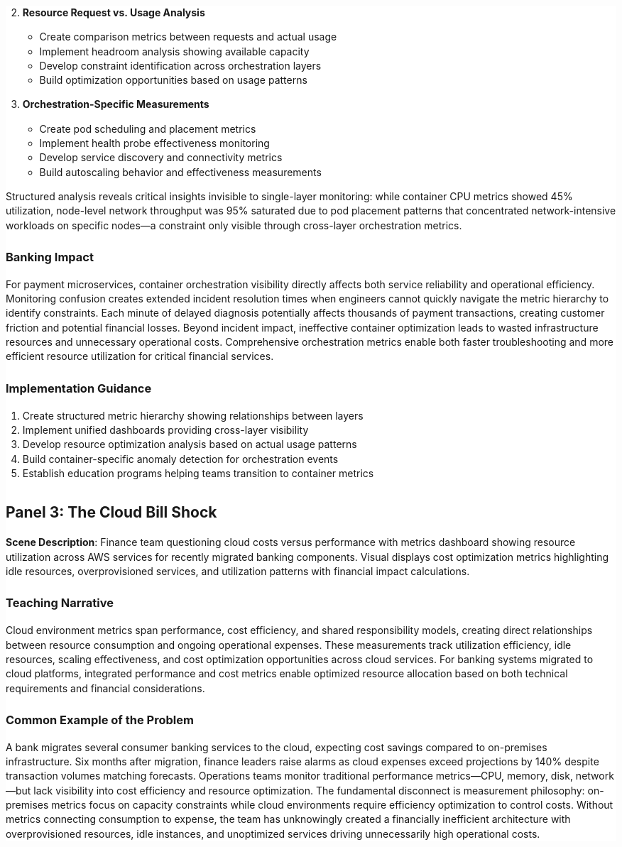 2. **Resource Request vs. Usage Analysis**
   - Create comparison metrics between requests and actual usage
   - Implement headroom analysis showing available capacity
   - Develop constraint identification across orchestration layers
   - Build optimization opportunities based on usage patterns

3. **Orchestration-Specific Measurements**
   - Create pod scheduling and placement metrics
   - Implement health probe effectiveness monitoring
   - Develop service discovery and connectivity metrics
   - Build autoscaling behavior and effectiveness measurements

Structured analysis reveals critical insights invisible to single-layer monitoring: while container CPU metrics showed 45% utilization, node-level network throughput was 95% saturated due to pod placement patterns that concentrated network-intensive workloads on specific nodes—a constraint only visible through cross-layer orchestration metrics.

### Banking Impact
For payment microservices, container orchestration visibility directly affects both service reliability and operational efficiency. Monitoring confusion creates extended incident resolution times when engineers cannot quickly navigate the metric hierarchy to identify constraints. Each minute of delayed diagnosis potentially affects thousands of payment transactions, creating customer friction and potential financial losses. Beyond incident impact, ineffective container optimization leads to wasted infrastructure resources and unnecessary operational costs. Comprehensive orchestration metrics enable both faster troubleshooting and more efficient resource utilization for critical financial services.

### Implementation Guidance
1. Create structured metric hierarchy showing relationships between layers
2. Implement unified dashboards providing cross-layer visibility
3. Develop resource optimization analysis based on actual usage patterns
4. Build container-specific anomaly detection for orchestration events
5. Establish education programs helping teams transition to container metrics

## Panel 3: The Cloud Bill Shock

**Scene Description**: Finance team questioning cloud costs versus performance with metrics dashboard showing resource utilization across AWS services for recently migrated banking components. Visual displays cost optimization metrics highlighting idle resources, overprovisioned services, and utilization patterns with financial impact calculations.

### Teaching Narrative
Cloud environment metrics span performance, cost efficiency, and shared responsibility models, creating direct relationships between resource consumption and ongoing operational expenses. These measurements track utilization efficiency, idle resources, scaling effectiveness, and cost optimization opportunities across cloud services. For banking systems migrated to cloud platforms, integrated performance and cost metrics enable optimized resource allocation based on both technical requirements and financial considerations.

### Common Example of the Problem
A bank migrates several consumer banking services to the cloud, expecting cost savings compared to on-premises infrastructure. Six months after migration, finance leaders raise alarms as cloud expenses exceed projections by 140% despite transaction volumes matching forecasts. Operations teams monitor traditional performance metrics—CPU, memory, disk, network—but lack visibility into cost efficiency and resource optimization. The fundamental disconnect is measurement philosophy: on-premises metrics focus on capacity constraints while cloud environments require efficiency optimization to control costs. Without metrics connecting consumption to expense, the team has unknowingly created a financially inefficient architecture with overprovisioned resources, idle instances, and unoptimized services driving unnecessarily high operational costs.
